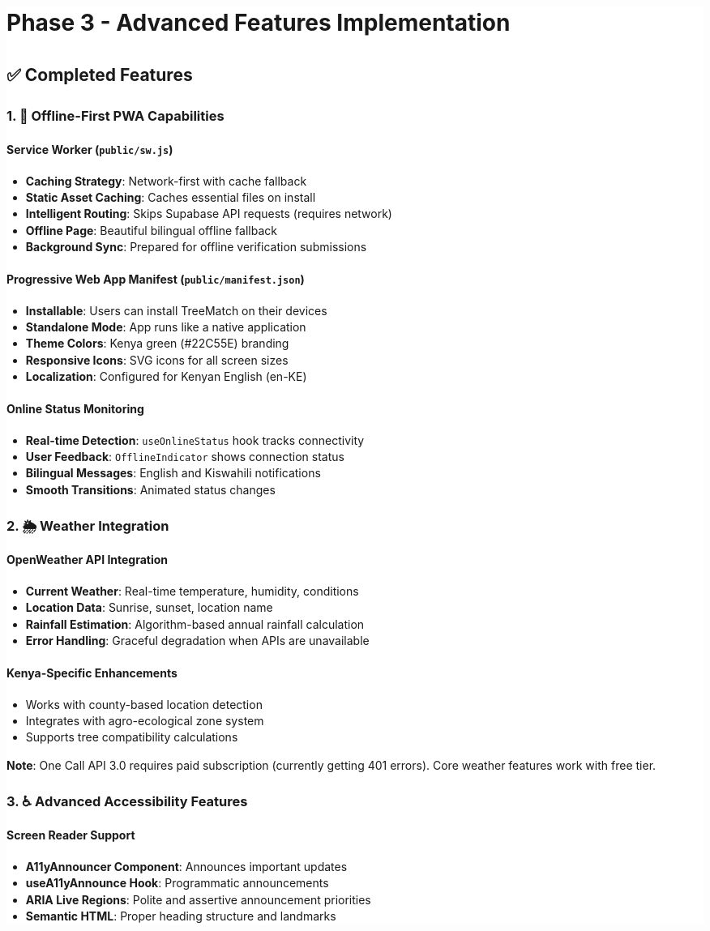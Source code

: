 # Phase 3 - Advanced Features Implementation

## ✅ Completed Features

### 1. 🔄 Offline-First PWA Capabilities

#### Service Worker (`public/sw.js`)
- **Caching Strategy**: Network-first with cache fallback
- **Static Asset Caching**: Caches essential files on install
- **Intelligent Routing**: Skips Supabase API requests (requires network)
- **Offline Page**: Beautiful bilingual offline fallback
- **Background Sync**: Prepared for offline verification submissions

#### Progressive Web App Manifest (`public/manifest.json`)
- **Installable**: Users can install TreeMatch on their devices
- **Standalone Mode**: App runs like a native application
- **Theme Colors**: Kenya green (#22C55E) branding
- **Responsive Icons**: SVG icons for all screen sizes
- **Localization**: Configured for Kenyan English (en-KE)

#### Online Status Monitoring
- **Real-time Detection**: `useOnlineStatus` hook tracks connectivity
- **User Feedback**: `OfflineIndicator` shows connection status
- **Bilingual Messages**: English and Kiswahili notifications
- **Smooth Transitions**: Animated status changes

### 2. 🌦️ Weather Integration

#### OpenWeather API Integration
- **Current Weather**: Real-time temperature, humidity, conditions
- **Location Data**: Sunrise, sunset, location name
- **Rainfall Estimation**: Algorithm-based annual rainfall calculation
- **Error Handling**: Graceful degradation when APIs are unavailable

#### Kenya-Specific Enhancements
- Works with county-based location detection
- Integrates with agro-ecological zone system
- Supports tree compatibility calculations

**Note**: One Call API 3.0 requires paid subscription (currently getting 401 errors). Core weather features work with free tier.

### 3. ♿ Advanced Accessibility Features

#### Screen Reader Support
- **A11yAnnouncer Component**: Announces important updates
- **useA11yAnnounce Hook**: Programmatic announcements
- **ARIA Live Regions**: Polite and assertive announcement priorities
- **Semantic HTML**: Proper heading structure and landmarks
